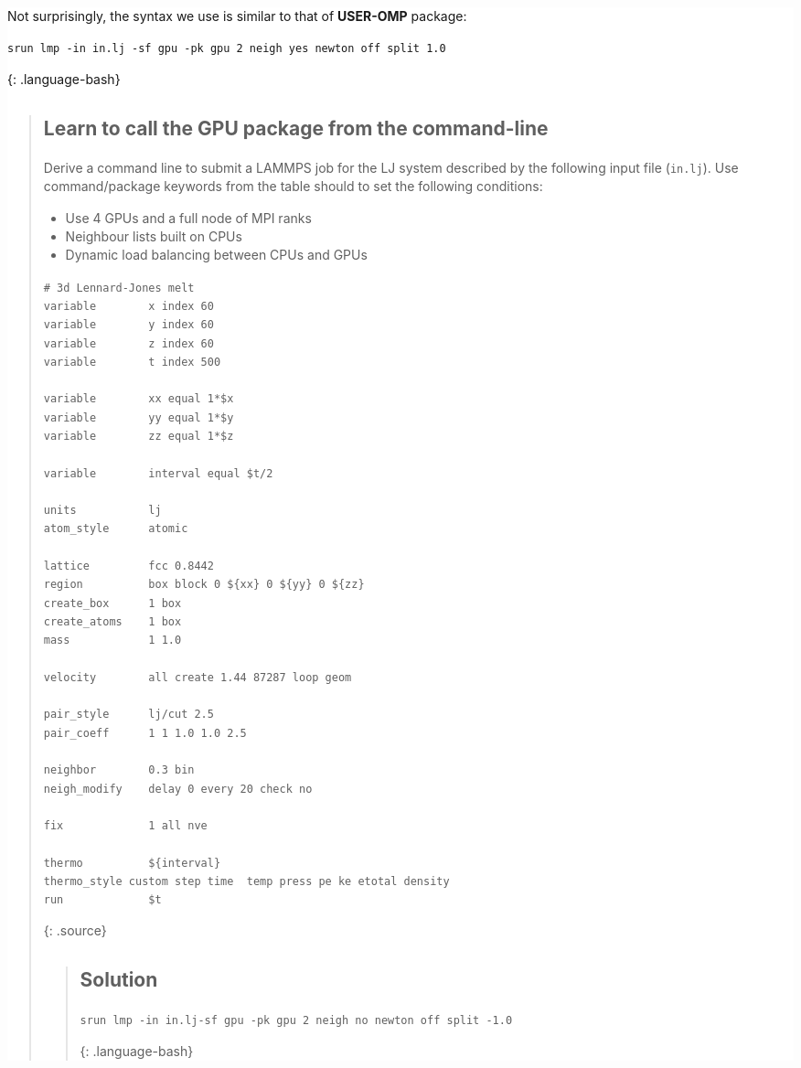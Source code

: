 Not surprisingly, the syntax we use is similar to that of **USER-OMP** package:

~~~
srun lmp -in in.lj -sf gpu -pk gpu 2 neigh yes newton off split 1.0
~~~
{: .language-bash}


> ## Learn to call the **GPU** package from the command-line
>
> Derive a command line to
> submit a LAMMPS job for the LJ system described by the following input file (`in.lj`).
> Use command/package keywords from the table should to set the following
> conditions:
>
> * Use 4 GPUs and a full node of MPI ranks
> * Neighbour lists built on CPUs
> * Dynamic load balancing between CPUs and GPUs
>
> ~~~
> # 3d Lennard-Jones melt
> variable        x index 60
> variable        y index 60
> variable        z index 60
> variable        t index 500
> 
> variable        xx equal 1*$x
> variable        yy equal 1*$y
> variable        zz equal 1*$z
> 
> variable        interval equal $t/2
> 
> units           lj
> atom_style      atomic
> 
> lattice         fcc 0.8442
> region          box block 0 ${xx} 0 ${yy} 0 ${zz}
> create_box      1 box
> create_atoms    1 box
> mass            1 1.0
> 
> velocity        all create 1.44 87287 loop geom
> 
> pair_style      lj/cut 2.5
> pair_coeff      1 1 1.0 1.0 2.5
> 
> neighbor        0.3 bin
> neigh_modify    delay 0 every 20 check no
> 
> fix             1 all nve
> 
> thermo          ${interval}
> thermo_style custom step time  temp press pe ke etotal density
> run             $t
> 
> ~~~
> {: .source}
>
> > ## Solution
> >
> > ~~~
> > srun lmp -in in.lj-sf gpu -pk gpu 2 neigh no newton off split -1.0
> > ~~~
> > {: .language-bash}
> >
